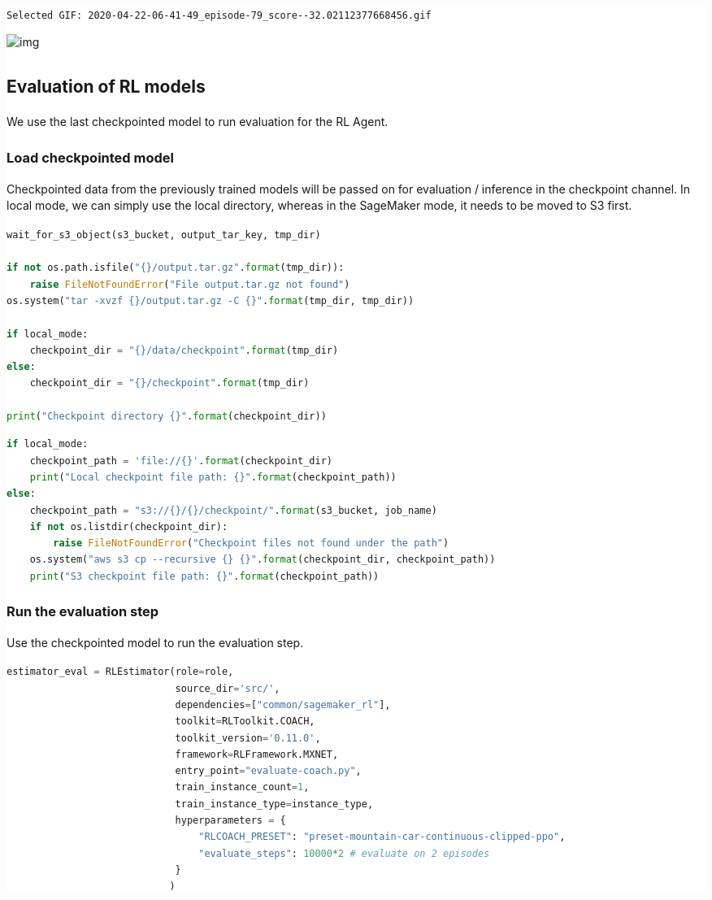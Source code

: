     Selected GIF: 2020-04-22-06-41-49_episode-79_score--32.02112377668456.gif





![img](images/2020-04-22-06-41-49_episode-79_score--32.02112377668456.gif.gif)



## Evaluation of RL models

We use the last checkpointed model to run evaluation for the RL Agent. 

### Load checkpointed model

Checkpointed data from the previously trained models will be passed on for evaluation / inference in the checkpoint channel. In local mode, we can simply use the local directory, whereas in the SageMaker mode, it needs to be moved to S3 first.


```python
wait_for_s3_object(s3_bucket, output_tar_key, tmp_dir)  

if not os.path.isfile("{}/output.tar.gz".format(tmp_dir)):
    raise FileNotFoundError("File output.tar.gz not found")
os.system("tar -xvzf {}/output.tar.gz -C {}".format(tmp_dir, tmp_dir))

if local_mode:
    checkpoint_dir = "{}/data/checkpoint".format(tmp_dir)
else:
    checkpoint_dir = "{}/checkpoint".format(tmp_dir)

print("Checkpoint directory {}".format(checkpoint_dir))
```


```python
if local_mode:
    checkpoint_path = 'file://{}'.format(checkpoint_dir)
    print("Local checkpoint file path: {}".format(checkpoint_path))
else:
    checkpoint_path = "s3://{}/{}/checkpoint/".format(s3_bucket, job_name)
    if not os.listdir(checkpoint_dir):
        raise FileNotFoundError("Checkpoint files not found under the path")
    os.system("aws s3 cp --recursive {} {}".format(checkpoint_dir, checkpoint_path))
    print("S3 checkpoint file path: {}".format(checkpoint_path))
```

### Run the evaluation step

Use the checkpointed model to run the evaluation step. 


```python
estimator_eval = RLEstimator(role=role,
                             source_dir='src/',
                             dependencies=["common/sagemaker_rl"],
                             toolkit=RLToolkit.COACH,
                             toolkit_version='0.11.0',
                             framework=RLFramework.MXNET,
                             entry_point="evaluate-coach.py",
                             train_instance_count=1,
                             train_instance_type=instance_type,
                             hyperparameters = {
                                 "RLCOACH_PRESET": "preset-mountain-car-continuous-clipped-ppo",
                                 "evaluate_steps": 10000*2 # evaluate on 2 episodes
                             }
                            )

```